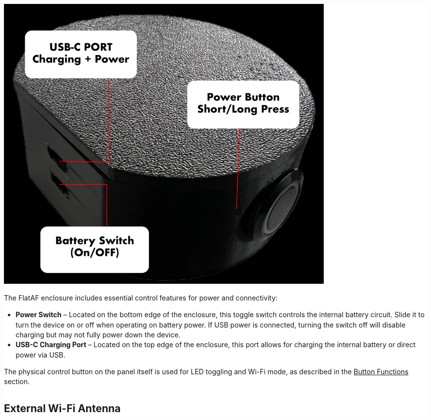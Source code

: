 <img src="assets/basic-use/enclosure.jpg" alt="FlatAF Enclosure Controls" style="max-width: 650px;">

The FlatAF enclosure includes essential control features for power and connectivity:

- **Power Switch** – Located on the bottom edge of the enclosure, this toggle switch controls the internal battery circuit. Slide it to turn the device on or off when operating on battery power. If USB power is connected, turning the switch off will disable charging but may not fully power down the device.  
- **USB-C Charging Port** – Located on the top edge of the enclosure, this port allows for charging the internal battery or direct power via USB.

The physical control button on the panel itself is used for LED toggling and Wi-Fi mode, as described in the [Button Functions](#button-functions) section.

## External Wi-Fi Antenna
